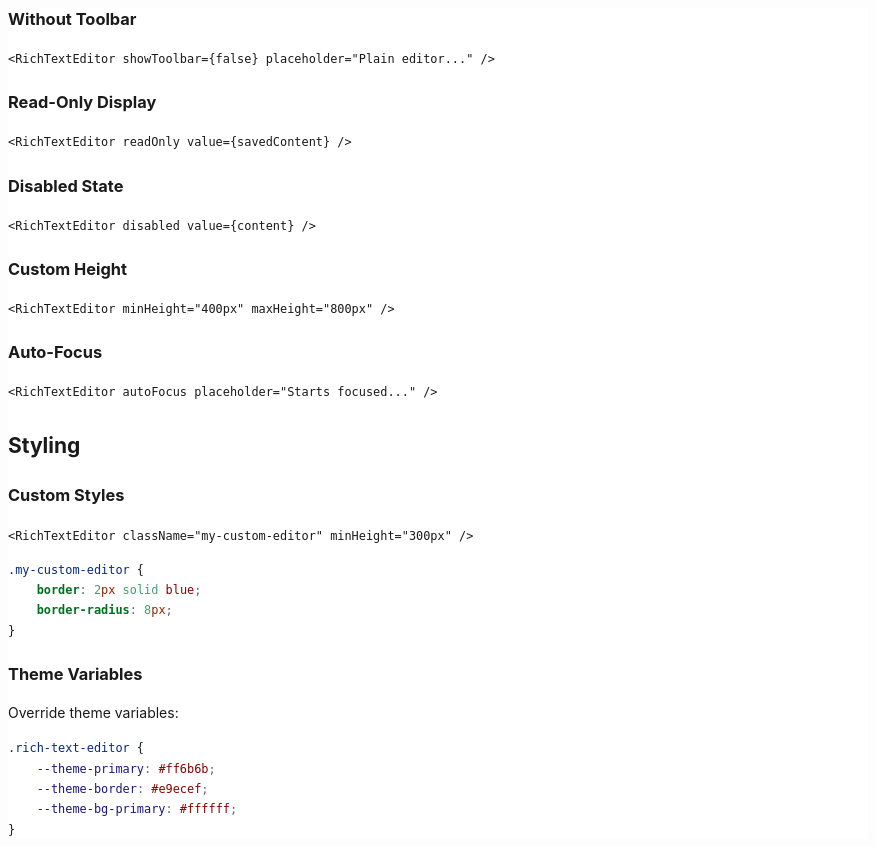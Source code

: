 ### Without Toolbar

```tsx
<RichTextEditor showToolbar={false} placeholder="Plain editor..." />
```

### Read-Only Display

```tsx
<RichTextEditor readOnly value={savedContent} />
```

### Disabled State

```tsx
<RichTextEditor disabled value={content} />
```

### Custom Height

```tsx
<RichTextEditor minHeight="400px" maxHeight="800px" />
```

### Auto-Focus

```tsx
<RichTextEditor autoFocus placeholder="Starts focused..." />
```

## Styling

### Custom Styles

```tsx
<RichTextEditor className="my-custom-editor" minHeight="300px" />
```

```css
.my-custom-editor {
    border: 2px solid blue;
    border-radius: 8px;
}
```

### Theme Variables

Override theme variables:

```css
.rich-text-editor {
    --theme-primary: #ff6b6b;
    --theme-border: #e9ecef;
    --theme-bg-primary: #ffffff;
}
```
